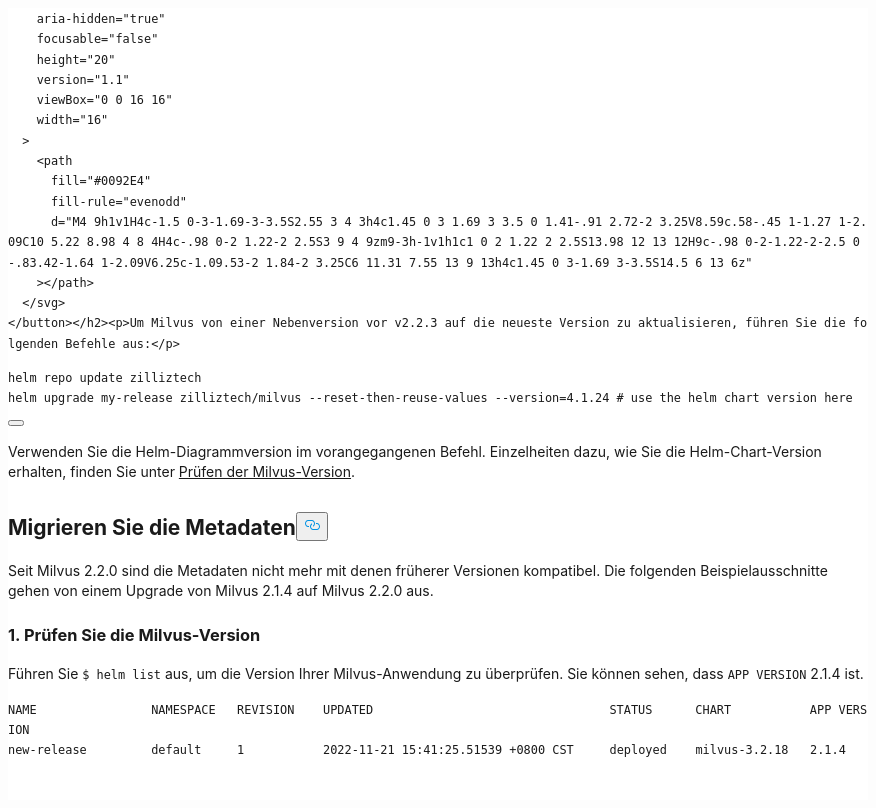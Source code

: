         aria-hidden="true"
        focusable="false"
        height="20"
        version="1.1"
        viewBox="0 0 16 16"
        width="16"
      >
        <path
          fill="#0092E4"
          fill-rule="evenodd"
          d="M4 9h1v1H4c-1.5 0-3-1.69-3-3.5S2.55 3 4 3h4c1.45 0 3 1.69 3 3.5 0 1.41-.91 2.72-2 3.25V8.59c.58-.45 1-1.27 1-2.09C10 5.22 8.98 4 8 4H4c-.98 0-2 1.22-2 2.5S3 9 4 9zm9-3h-1v1h1c1 0 2 1.22 2 2.5S13.98 12 13 12H9c-.98 0-2-1.22-2-2.5 0-.83.42-1.64 1-2.09V6.25c-1.09.53-2 1.84-2 3.25C6 11.31 7.55 13 9 13h4c1.45 0 3-1.69 3-3.5S14.5 6 13 6z"
        ></path>
      </svg>
    </button></h2><p>Um Milvus von einer Nebenversion vor v2.2.3 auf die neueste Version zu aktualisieren, führen Sie die folgenden Befehle aus:</p>
<pre><code translate="no" class="language-shell">helm repo update zilliztech
helm upgrade my-release zilliztech/milvus --reset-then-reuse-values --version=<span class="hljs-number">4.1</span><span class="hljs-number">.24</span> <span class="hljs-comment"># use the helm chart version here</span>
<button class="copy-code-btn"></button></code></pre>
<p>Verwenden Sie die Helm-Diagrammversion im vorangegangenen Befehl. Einzelheiten dazu, wie Sie die Helm-Chart-Version erhalten, finden Sie unter <a href="#Check-the-Milvus-version">Prüfen der Milvus-Version</a>.</p>
<h2 id="Migrate-the-metadata" class="common-anchor-header">Migrieren Sie die Metadaten<button data-href="#Migrate-the-metadata" class="anchor-icon" translate="no">
      <svg translate="no"
        aria-hidden="true"
        focusable="false"
        height="20"
        version="1.1"
        viewBox="0 0 16 16"
        width="16"
      >
        <path
          fill="#0092E4"
          fill-rule="evenodd"
          d="M4 9h1v1H4c-1.5 0-3-1.69-3-3.5S2.55 3 4 3h4c1.45 0 3 1.69 3 3.5 0 1.41-.91 2.72-2 3.25V8.59c.58-.45 1-1.27 1-2.09C10 5.22 8.98 4 8 4H4c-.98 0-2 1.22-2 2.5S3 9 4 9zm9-3h-1v1h1c1 0 2 1.22 2 2.5S13.98 12 13 12H9c-.98 0-2-1.22-2-2.5 0-.83.42-1.64 1-2.09V6.25c-1.09.53-2 1.84-2 3.25C6 11.31 7.55 13 9 13h4c1.45 0 3-1.69 3-3.5S14.5 6 13 6z"
        ></path>
      </svg>
    </button></h2><p>Seit Milvus 2.2.0 sind die Metadaten nicht mehr mit denen früherer Versionen kompatibel. Die folgenden Beispielausschnitte gehen von einem Upgrade von Milvus 2.1.4 auf Milvus 2.2.0 aus.</p>
<h3 id="1-Check-the-Milvus-version" class="common-anchor-header">1. Prüfen Sie die Milvus-Version</h3><p>Führen Sie <code translate="no">$ helm list</code> aus, um die Version Ihrer Milvus-Anwendung zu überprüfen. Sie können sehen, dass <code translate="no">APP VERSION</code> 2.1.4 ist.</p>
<pre><code translate="no"><span class="hljs-variable constant_">NAME</span>                <span class="hljs-variable constant_">NAMESPACE</span>   <span class="hljs-variable constant_">REVISION</span>    <span class="hljs-variable constant_">UPDATED</span>                                 <span class="hljs-variable constant_">STATUS</span>      <span class="hljs-variable constant_">CHART</span>           <span class="hljs-variable constant_">APP</span> <span class="hljs-variable constant_">VERSION</span>    
<span class="hljs-keyword">new</span>-release         <span class="hljs-keyword">default</span>     <span class="hljs-number">1</span>           <span class="hljs-number">2022</span>-<span class="hljs-number">11</span>-<span class="hljs-number">21</span> <span class="hljs-number">15</span>:<span class="hljs-number">41</span>:<span class="hljs-number">25.51539</span> +<span class="hljs-number">0800</span> <span class="hljs-variable constant_">CST</span>     deployed    milvus-<span class="hljs-number">3.2</span><span class="hljs-number">.18</span>   <span class="hljs-number">2.1</span><span class="hljs-number">.4</span> 